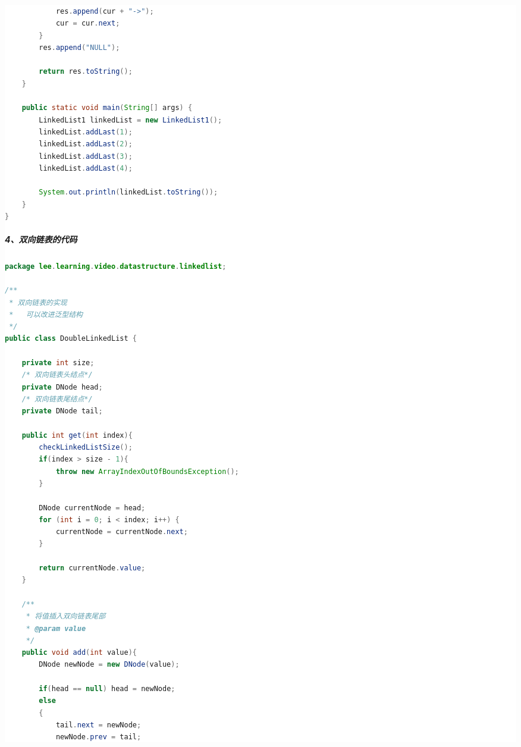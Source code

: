 ```java
            res.append(cur + "->");
            cur = cur.next;
        }
        res.append("NULL");

        return res.toString();
    }

    public static void main(String[] args) {
        LinkedList1 linkedList = new LinkedList1();
        linkedList.addLast(1);
        linkedList.addLast(2);
        linkedList.addLast(3);
        linkedList.addLast(4);

        System.out.println(linkedList.toString());
    }
}
```



##### 4、双向链表的代码

```java
package lee.learning.video.datastructure.linkedlist;

/**
 * 双向链表的实现
 *   可以改进泛型结构
 */
public class DoubleLinkedList {

    private int size;
    /* 双向链表头结点*/
    private DNode head;
    /* 双向链表尾结点*/
    private DNode tail;

    public int get(int index){
        checkLinkedListSize();
        if(index > size - 1){
            throw new ArrayIndexOutOfBoundsException();
        }

        DNode currentNode = head;
        for (int i = 0; i < index; i++) {
            currentNode = currentNode.next;
        }

        return currentNode.value;
    }

    /**
     * 将值插入双向链表尾部
     * @param value
     */
    public void add(int value){
        DNode newNode = new DNode(value);

        if(head == null) head = newNode;
        else
        {
            tail.next = newNode;
            newNode.prev = tail;
```